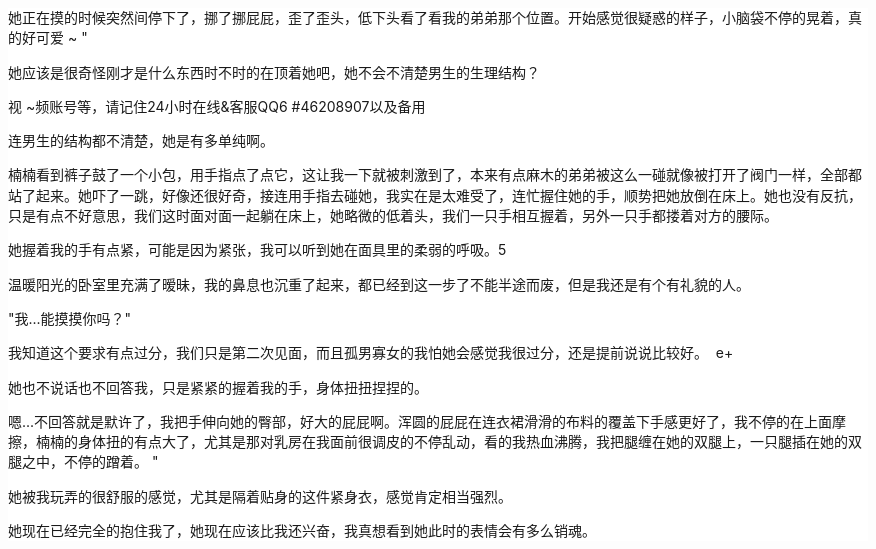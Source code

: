 



她正在摸的时候突然间停下了，挪了挪屁屁，歪了歪头，低下头看了看我的弟弟那个位置。开始感觉很疑惑的样子，小脑袋不停的晃着，真的好可爱 ~ "







她应该是很奇怪刚才是什么东西时不时的在顶着她吧，她不会不清楚男生的生理结构？



 视 ~频账号等，请记住24小时在线&客服QQ6 #46208907以及备用



连男生的结构都不清楚，她是有多单纯啊。







楠楠看到裤子鼓了一个小包，用手指点了点它，这让我一下就被刺激到了，本来有点麻木的弟弟被这么一碰就像被打开了阀门一样，全部都站了起来。她吓了一跳，好像还很好奇，接连用手指去碰她，我实在是太难受了，连忙握住她的手，顺势把她放倒在床上。她也没有反抗，只是有点不好意思，我们这时面对面一起躺在床上，她略微的低着头，我们一只手相互握着，另外一只手都搂着对方的腰际。



她握着我的手有点紧，可能是因为紧张，我可以听到她在面具里的柔弱的呼吸。5





温暖阳光的卧室里充满了暧昧，我的鼻息也沉重了起来，都已经到这一步了不能半途而废，但是我还是有个有礼貌的人。





"我...能摸摸你吗？"





我知道这个要求有点过分，我们只是第二次见面，而且孤男寡女的我怕她会感觉我很过分，还是提前说说比较好。  e+







她也不说话也不回答我，只是紧紧的握着我的手，身体扭扭捏捏的。







嗯...不回答就是默许了，我把手伸向她的臀部，好大的屁屁啊。浑圆的屁屁在连衣裙滑滑的布料的覆盖下手感更好了，我不停的在上面摩擦，楠楠的身体扭的有点大了，尤其是那对乳房在我面前很调皮的不停乱动，看的我热血沸腾，我把腿缠在她的双腿上，一只腿插在她的双腿之中，不停的蹭着。 "



她被我玩弄的很舒服的感觉，尤其是隔着贴身的这件紧身衣，感觉肯定相当强烈。





她现在已经完全的抱住我了，她现在应该比我还兴奋，我真想看到她此时的表情会有多么销魂。
